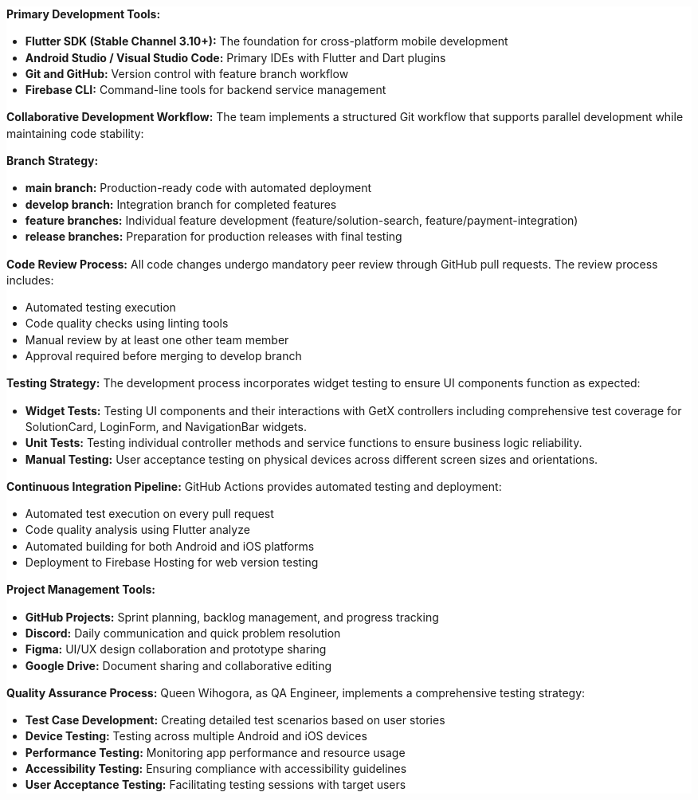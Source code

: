 **Primary Development Tools:**
- **Flutter SDK (Stable Channel 3.10+):** The foundation for cross-platform mobile development
- **Android Studio / Visual Studio Code:** Primary IDEs with Flutter and Dart plugins
- **Git and GitHub:** Version control with feature branch workflow
- **Firebase CLI:** Command-line tools for backend service management

**Collaborative Development Workflow:**
The team implements a structured Git workflow that supports parallel development while maintaining code stability:

**Branch Strategy:**
- **main branch:** Production-ready code with automated deployment
- **develop branch:** Integration branch for completed features
- **feature branches:** Individual feature development (feature/solution-search, feature/payment-integration)
- **release branches:** Preparation for production releases with final testing

**Code Review Process:**
All code changes undergo mandatory peer review through GitHub pull requests. The review process includes:
- Automated testing execution
- Code quality checks using linting tools
- Manual review by at least one other team member
- Approval required before merging to develop branch

**Testing Strategy:**
The development process incorporates widget testing to ensure UI components function as expected:
- **Widget Tests:** Testing UI components and their interactions with GetX controllers including comprehensive test coverage for SolutionCard, LoginForm, and NavigationBar widgets.
- **Unit Tests:** Testing individual controller methods and service functions to ensure business logic reliability.
- **Manual Testing:** User acceptance testing on physical devices across different screen sizes and orientations.

**Continuous Integration Pipeline:**
GitHub Actions provides automated testing and deployment:
- Automated test execution on every pull request
- Code quality analysis using Flutter analyze
- Automated building for both Android and iOS platforms
- Deployment to Firebase Hosting for web version testing

**Project Management Tools:**
- **GitHub Projects:** Sprint planning, backlog management, and progress tracking
- **Discord:** Daily communication and quick problem resolution
- **Figma:** UI/UX design collaboration and prototype sharing
- **Google Drive:** Document sharing and collaborative editing

**Quality Assurance Process:**
Queen Wihogora, as QA Engineer, implements a comprehensive testing strategy:
- **Test Case Development:** Creating detailed test scenarios based on user stories
- **Device Testing:** Testing across multiple Android and iOS devices
- **Performance Testing:** Monitoring app performance and resource usage
- **Accessibility Testing:** Ensuring compliance with accessibility guidelines
- **User Acceptance Testing:** Facilitating testing sessions with target users
